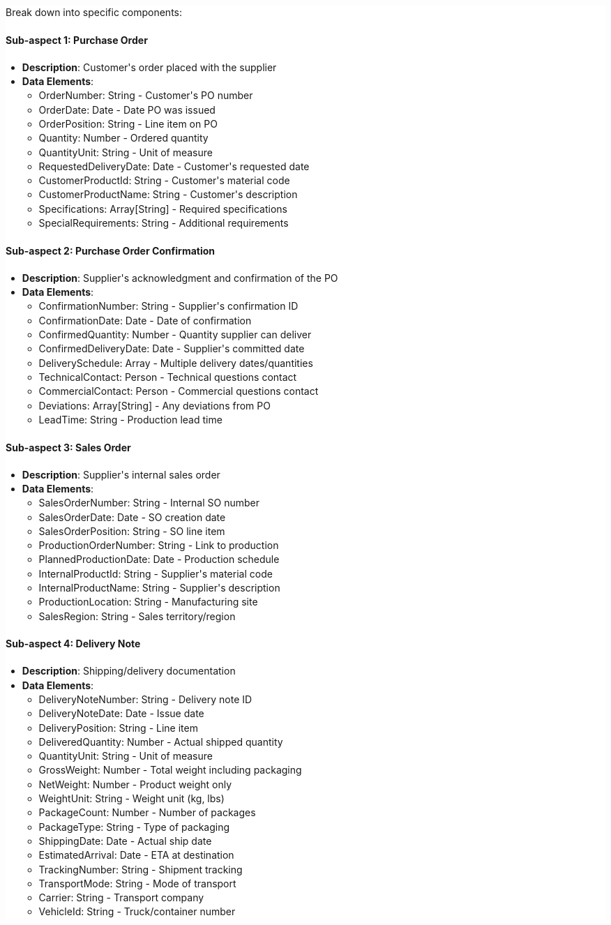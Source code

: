 Break down into specific components:

#### Sub-aspect 1: Purchase Order

- **Description**: Customer's order placed with the supplier
- **Data Elements**:
  - OrderNumber: String - Customer's PO number
  - OrderDate: Date - Date PO was issued
  - OrderPosition: String - Line item on PO
  - Quantity: Number - Ordered quantity
  - QuantityUnit: String - Unit of measure
  - RequestedDeliveryDate: Date - Customer's requested date
  - CustomerProductId: String - Customer's material code
  - CustomerProductName: String - Customer's description
  - Specifications: Array[String] - Required specifications
  - SpecialRequirements: String - Additional requirements

#### Sub-aspect 2: Purchase Order Confirmation

- **Description**: Supplier's acknowledgment and confirmation of the PO
- **Data Elements**:
  - ConfirmationNumber: String - Supplier's confirmation ID
  - ConfirmationDate: Date - Date of confirmation
  - ConfirmedQuantity: Number - Quantity supplier can deliver
  - ConfirmedDeliveryDate: Date - Supplier's committed date
  - DeliverySchedule: Array - Multiple delivery dates/quantities
  - TechnicalContact: Person - Technical questions contact
  - CommercialContact: Person - Commercial questions contact
  - Deviations: Array[String] - Any deviations from PO
  - LeadTime: String - Production lead time

#### Sub-aspect 3: Sales Order

- **Description**: Supplier's internal sales order
- **Data Elements**:
  - SalesOrderNumber: String - Internal SO number
  - SalesOrderDate: Date - SO creation date
  - SalesOrderPosition: String - SO line item
  - ProductionOrderNumber: String - Link to production
  - PlannedProductionDate: Date - Production schedule
  - InternalProductId: String - Supplier's material code
  - InternalProductName: String - Supplier's description
  - ProductionLocation: String - Manufacturing site
  - SalesRegion: String - Sales territory/region

#### Sub-aspect 4: Delivery Note

- **Description**: Shipping/delivery documentation
- **Data Elements**:
  - DeliveryNoteNumber: String - Delivery note ID
  - DeliveryNoteDate: Date - Issue date
  - DeliveryPosition: String - Line item
  - DeliveredQuantity: Number - Actual shipped quantity
  - QuantityUnit: String - Unit of measure
  - GrossWeight: Number - Total weight including packaging
  - NetWeight: Number - Product weight only
  - WeightUnit: String - Weight unit (kg, lbs)
  - PackageCount: Number - Number of packages
  - PackageType: String - Type of packaging
  - ShippingDate: Date - Actual ship date
  - EstimatedArrival: Date - ETA at destination
  - TrackingNumber: String - Shipment tracking
  - TransportMode: String - Mode of transport
  - Carrier: String - Transport company
  - VehicleId: String - Truck/container number
